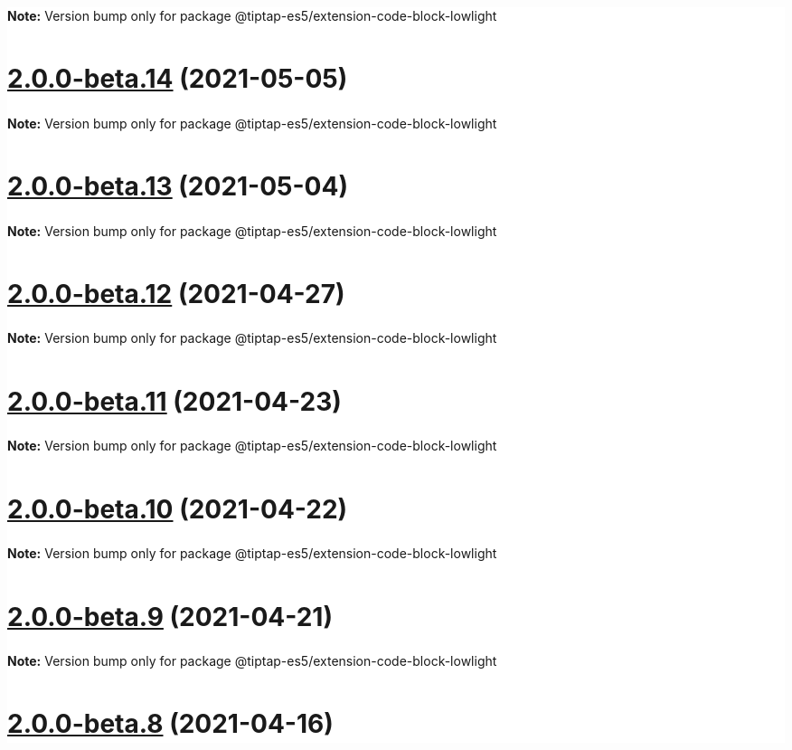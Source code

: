 **Note:** Version bump only for package @tiptap-es5/extension-code-block-lowlight

# [2.0.0-beta.14](https://github.com/ueberdosis/tiptap/compare/@tiptap-es5/extension-code-block-lowlight@2.0.0-beta.13...@tiptap-es5/extension-code-block-lowlight@2.0.0-beta.14) (2021-05-05)

**Note:** Version bump only for package @tiptap-es5/extension-code-block-lowlight

# [2.0.0-beta.13](https://github.com/ueberdosis/tiptap/compare/@tiptap-es5/extension-code-block-lowlight@2.0.0-beta.12...@tiptap-es5/extension-code-block-lowlight@2.0.0-beta.13) (2021-05-04)

**Note:** Version bump only for package @tiptap-es5/extension-code-block-lowlight

# [2.0.0-beta.12](https://github.com/ueberdosis/tiptap/compare/@tiptap-es5/extension-code-block-lowlight@2.0.0-beta.11...@tiptap-es5/extension-code-block-lowlight@2.0.0-beta.12) (2021-04-27)

**Note:** Version bump only for package @tiptap-es5/extension-code-block-lowlight

# [2.0.0-beta.11](https://github.com/ueberdosis/tiptap/compare/@tiptap-es5/extension-code-block-lowlight@2.0.0-beta.10...@tiptap-es5/extension-code-block-lowlight@2.0.0-beta.11) (2021-04-23)

**Note:** Version bump only for package @tiptap-es5/extension-code-block-lowlight

# [2.0.0-beta.10](https://github.com/ueberdosis/tiptap/compare/@tiptap-es5/extension-code-block-lowlight@2.0.0-beta.9...@tiptap-es5/extension-code-block-lowlight@2.0.0-beta.10) (2021-04-22)

**Note:** Version bump only for package @tiptap-es5/extension-code-block-lowlight

# [2.0.0-beta.9](https://github.com/ueberdosis/tiptap/compare/@tiptap-es5/extension-code-block-lowlight@2.0.0-beta.8...@tiptap-es5/extension-code-block-lowlight@2.0.0-beta.9) (2021-04-21)

**Note:** Version bump only for package @tiptap-es5/extension-code-block-lowlight

# [2.0.0-beta.8](https://github.com/ueberdosis/tiptap/compare/@tiptap-es5/extension-code-block-lowlight@2.0.0-beta.7...@tiptap-es5/extension-code-block-lowlight@2.0.0-beta.8) (2021-04-16)
